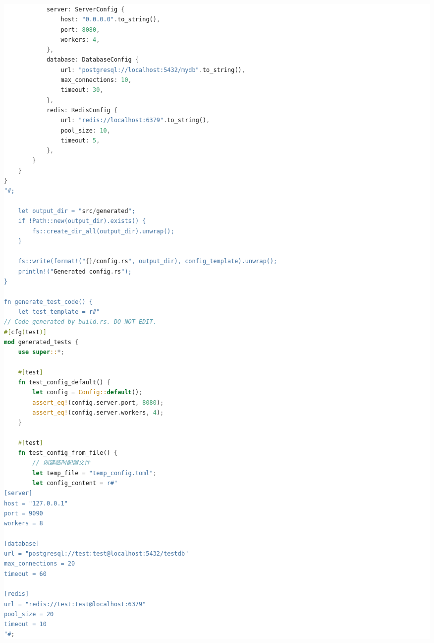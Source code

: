 ```rust
            server: ServerConfig {
                host: "0.0.0.0".to_string(),
                port: 8080,
                workers: 4,
            },
            database: DatabaseConfig {
                url: "postgresql://localhost:5432/mydb".to_string(),
                max_connections: 10,
                timeout: 30,
            },
            redis: RedisConfig {
                url: "redis://localhost:6379".to_string(),
                pool_size: 10,
                timeout: 5,
            },
        }
    }
}
"#;
    
    let output_dir = "src/generated";
    if !Path::new(output_dir).exists() {
        fs::create_dir_all(output_dir).unwrap();
    }
    
    fs::write(format!("{}/config.rs", output_dir), config_template).unwrap();
    println!("Generated config.rs");
}

fn generate_test_code() {
    let test_template = r#"
// Code generated by build.rs. DO NOT EDIT.
#[cfg(test)]
mod generated_tests {
    use super::*;
    
    #[test]
    fn test_config_default() {
        let config = Config::default();
        assert_eq!(config.server.port, 8080);
        assert_eq!(config.server.workers, 4);
    }
    
    #[test]
    fn test_config_from_file() {
        // 创建临时配置文件
        let temp_file = "temp_config.toml";
        let config_content = r#"
[server]
host = "127.0.0.1"
port = 9090
workers = 8

[database]
url = "postgresql://test:test@localhost:5432/testdb"
max_connections = 20
timeout = 60

[redis]
url = "redis://test:test@localhost:6379"
pool_size = 20
timeout = 10
"#;
```